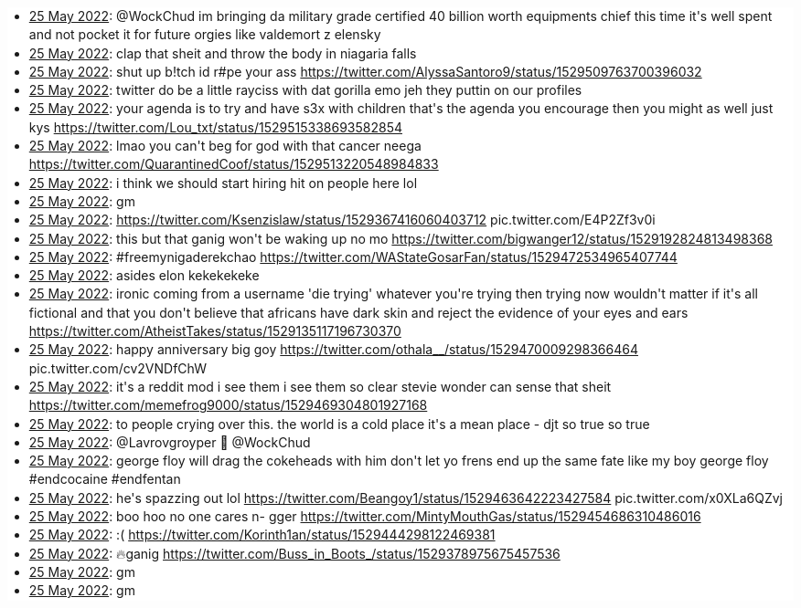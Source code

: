 * [25 May 2022](https://web.archive.org/web/20220525184059/https://twitter.com/Beangoy1/status/1529533001897476097): @WockChud im bringing da military grade certified 40 billion worth equipments chief this time it's well spent and not pocket it for future orgies like valdemort z  elensky 
* [25 May 2022](https://web.archive.org/web/20220525182428/https://twitter.com/Beangoy1/status/1529528338997387264): clap that sheit and throw the body in niagaria falls 
* [25 May 2022](https://web.archive.org/web/20220525182428/https://twitter.com/Beangoy1/status/1529528338997387264): shut up b!tch id r#pe your ass https://twitter.com/AlyssaSantoro9/status/1529509763700396032 
* [25 May 2022](https://web.archive.org/web/20220525182019/https://twitter.com/Beangoy1/status/1529527619397754880): twitter do be a little rayciss with dat gorilla emo jeh they puttin on our profiles 
* [25 May 2022](https://web.archive.org/web/20220525181755/https://twitter.com/Beangoy1/status/1529527039367303176): your agenda is to try and have s3x with children that's the agenda you encourage then you might as well just kys https://twitter.com/Lou_txt/status/1529515338693582854 
* [25 May 2022](https://web.archive.org/web/20220525181443/https://twitter.com/Beangoy1/status/1529526171171295232): lmao you can't beg for god with that cancer neega https://twitter.com/QuarantinedCoof/status/1529513220548984833 
* [25 May 2022](https://web.archive.org/web/20220525175758/https://twitter.com/Beangoy1/status/1529521826728394752): i think we should start hiring hit on people here lol 
* [25 May 2022](https://web.archive.org/web/20220525164007/https://twitter.com/Beangoy1/status/1529502332454830081): gm 
* [25 May 2022](https://web.archive.org/web/20220525161550/https://twitter.com/Beangoy1/status/1529496316635922432): https://twitter.com/Ksenzislaw/status/1529367416060403712  pic.twitter.com/E4P2Zf3v0i 
* [25 May 2022](https://web.archive.org/web/20220525151624/https://twitter.com/Beangoy1/status/1529481156902944768): this but that ganig won't be waking up no mo https://twitter.com/bigwanger12/status/1529192824813498368 
* [25 May 2022](https://web.archive.org/web/20220525202323/https://twitter.com/Beangoy1/status/1529475901951733761): #freemynigaderekchao  https://twitter.com/WAStateGosarFan/status/1529472534965407744 
* [25 May 2022](https://web.archive.org/web/20220525144749/https://twitter.com/Beangoy1/status/1529474073893675010): asides elon kekekekeke 
* [25 May 2022](https://web.archive.org/web/20220525144749/https://twitter.com/Beangoy1/status/1529474073893675010): ironic coming from a username 'die trying' whatever you're trying then trying now wouldn't matter if it's all fictional and that you don't believe that africans have dark skin and reject the evidence of your eyes and ears https://twitter.com/AtheistTakes/status/1529135117196730370 
* [25 May 2022](https://web.archive.org/web/20220525201424/https://twitter.com/Beangoy1/status/1529471322484805633): happy anniversary big goy  https://twitter.com/othala__/status/1529470009298366464  pic.twitter.com/cv2VNDfChW 
* [25 May 2022](https://web.archive.org/web/20220525143449/https://twitter.com/Beangoy1/status/1529470730622369793): it's a reddit mod i see them i see them so clear stevie wonder can sense that sheit https://twitter.com/memefrog9000/status/1529469304801927168 
* [25 May 2022](https://web.archive.org/web/20220525200944/https://twitter.com/Beangoy1/status/1529467717614714880): to people crying over this. the world is a cold place it's a mean place - djt so true so true 
* [25 May 2022](https://web.archive.org/web/20220525200835/https://twitter.com/Beangoy1/status/1529467306153484289): @Lavrovgroyper  🤝  @WockChud 
* [25 May 2022](https://web.archive.org/web/20220525200555/https://twitter.com/Beangoy1/status/1529464704368017408): george floy will drag the cokeheads with him don't let yo frens end up the same fate like my boy george floy  #endcocaine   #endfentan 
* [25 May 2022](https://web.archive.org/web/20220525140837/https://twitter.com/Beangoy1/status/1529463967223287808): he's spazzing out lol  https://twitter.com/Beangoy1/status/1529463642223427584  pic.twitter.com/x0XLa6QZvj 
* [25 May 2022](https://web.archive.org/web/20220525140718/https://twitter.com/Beangoy1/status/1529463642223427584): boo hoo no one cares n- gger https://twitter.com/MintyMouthGas/status/1529454686310486016 
* [25 May 2022](https://web.archive.org/web/20220525131437/https://twitter.com/Beangoy1/status/1529450624022355969): :( https://twitter.com/Korinth1an/status/1529444298122469381 
* [25 May 2022](https://web.archive.org/web/20220525131420/https://twitter.com/Beangoy1/status/1529450525921779713): 🔥ganig https://twitter.com/Buss_in_Boots_/status/1529378975675457536 
* [25 May 2022](https://web.archive.org/web/20220525193636/https://twitter.com/Beangoy1/status/1529449349193007104): gm 
* [25 May 2022](https://web.archive.org/web/20220525131413/https://twitter.com/Beangoy1/status/1529448428467781633): gm 